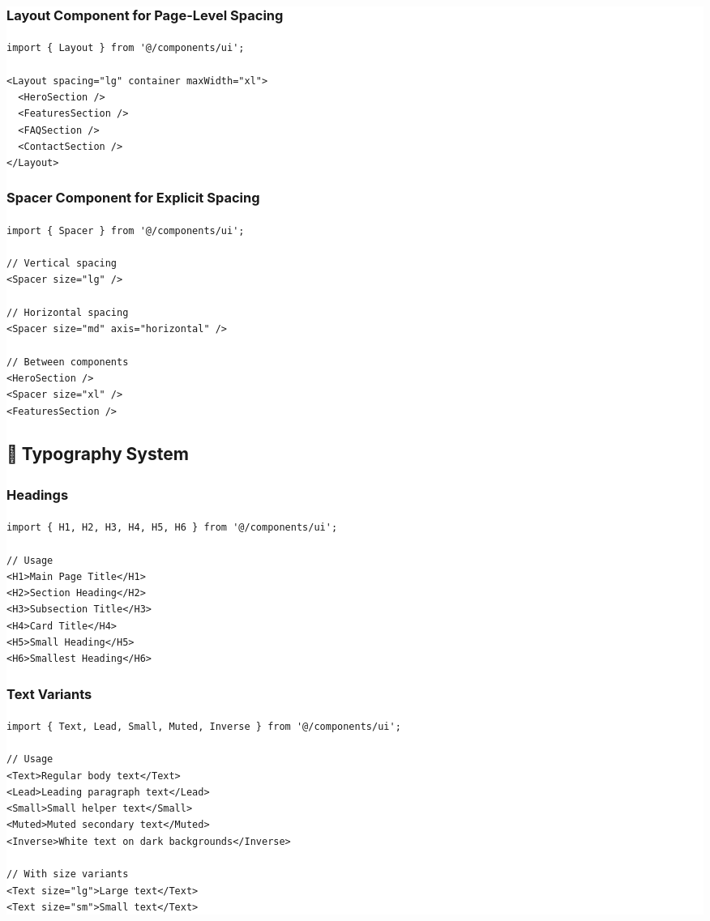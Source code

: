 ### Layout Component for Page-Level Spacing
```tsx
import { Layout } from '@/components/ui';

<Layout spacing="lg" container maxWidth="xl">
  <HeroSection />
  <FeaturesSection />
  <FAQSection />
  <ContactSection />
</Layout>
```

### Spacer Component for Explicit Spacing
```tsx
import { Spacer } from '@/components/ui';

// Vertical spacing
<Spacer size="lg" />

// Horizontal spacing
<Spacer size="md" axis="horizontal" />

// Between components
<HeroSection />
<Spacer size="xl" />
<FeaturesSection />
```

## 🎨 Typography System

### Headings
```tsx
import { H1, H2, H3, H4, H5, H6 } from '@/components/ui';

// Usage
<H1>Main Page Title</H1>
<H2>Section Heading</H2>
<H3>Subsection Title</H3>
<H4>Card Title</H4>
<H5>Small Heading</H5>
<H6>Smallest Heading</H6>
```

### Text Variants
```tsx
import { Text, Lead, Small, Muted, Inverse } from '@/components/ui';

// Usage
<Text>Regular body text</Text>
<Lead>Leading paragraph text</Lead>
<Small>Small helper text</Small>
<Muted>Muted secondary text</Muted>
<Inverse>White text on dark backgrounds</Inverse>

// With size variants
<Text size="lg">Large text</Text>
<Text size="sm">Small text</Text>
```
